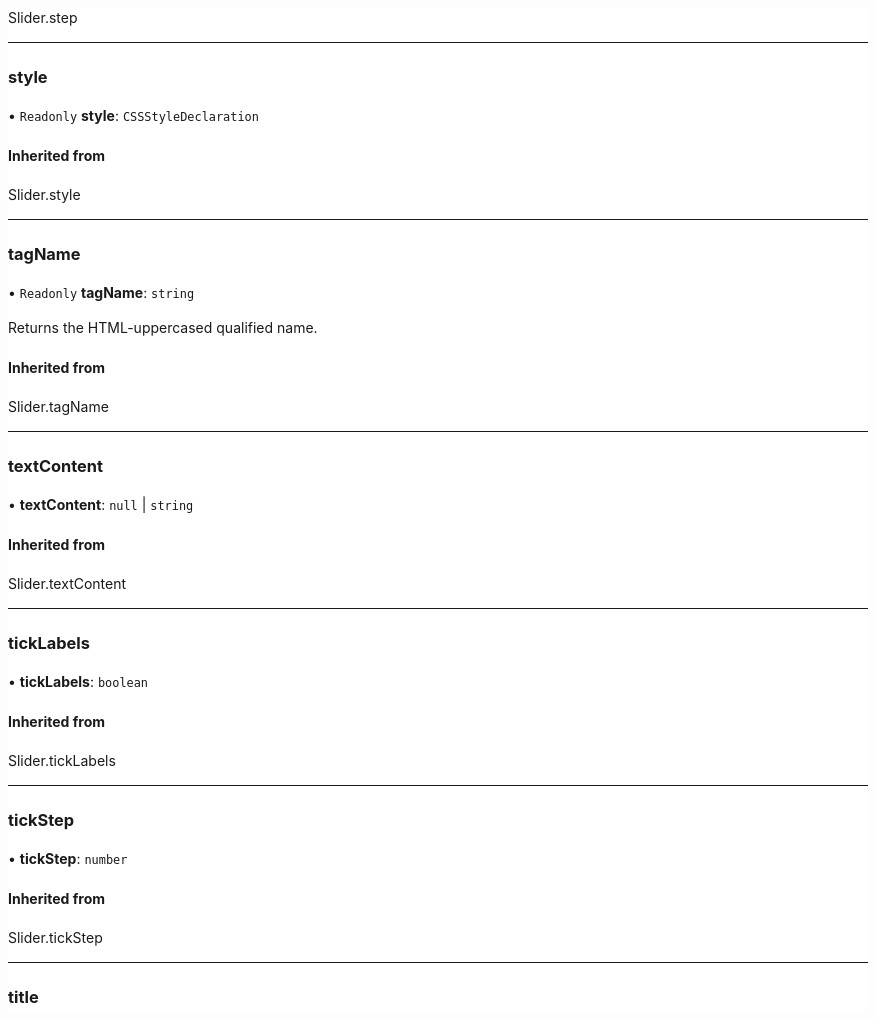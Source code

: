 Slider.step

---

### style

• `Readonly` **style**: `CSSStyleDeclaration`

#### Inherited from

Slider.style

---

### tagName

• `Readonly` **tagName**: `string`

Returns the HTML-uppercased qualified name.

#### Inherited from

Slider.tagName

---

### textContent

• **textContent**: `null` \| `string`

#### Inherited from

Slider.textContent

---

### tickLabels

• **tickLabels**: `boolean`

#### Inherited from

Slider.tickLabels

---

### tickStep

• **tickStep**: `number`

#### Inherited from

Slider.tickStep

---

### title
